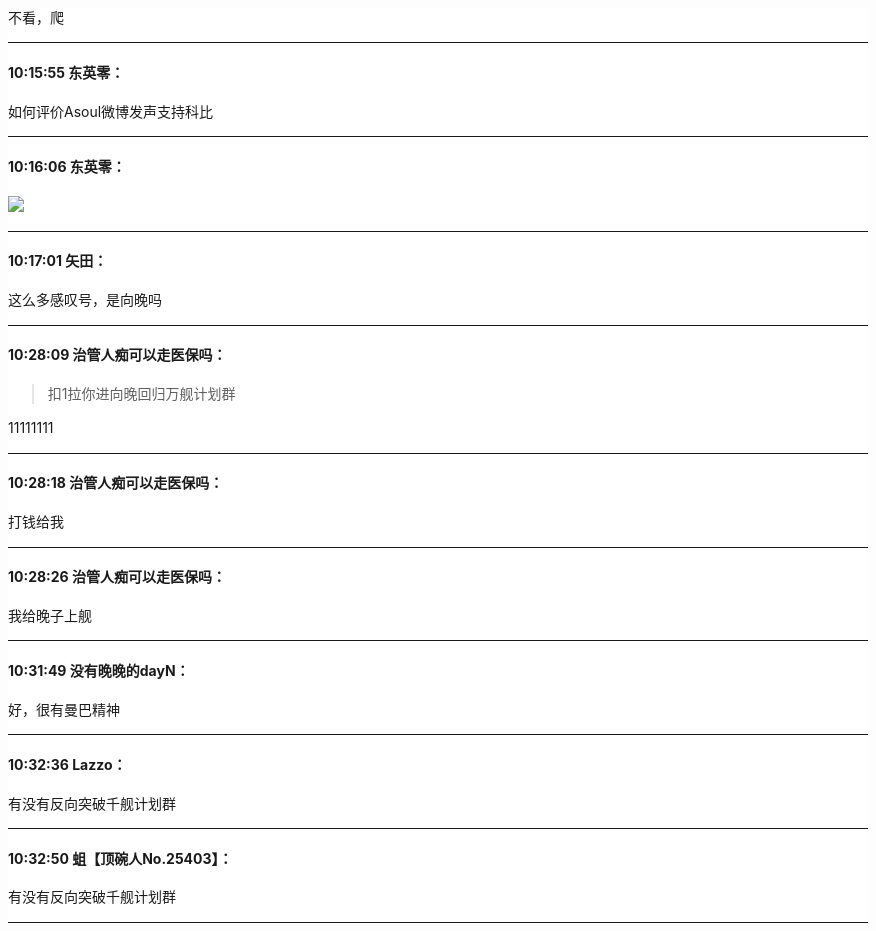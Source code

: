 不看，爬

*****

#### 10:15:55  东英零：

如何评价Asoul微博发声支持科比

*****

#### 10:16:06  东英零：

![](http://gchat.qpic.cn/gchatpic_new/406129465/614391357-2318064195-7E064AFC7BBCC81C1B5A2B698D9296DC/0?term=2")

*****

#### 10:17:01  矢田：

这么多感叹号，是向晚吗

*****

#### 10:28:09  治管人痴可以走医保吗：

<blockquote>扣1拉你进向晚回归万舰计划群</blockquote>
 11111111

*****

#### 10:28:18  治管人痴可以走医保吗：

打钱给我

*****

#### 10:28:26  治管人痴可以走医保吗：

我给晚子上舰

*****

#### 10:31:49  没有晚晚的dayN：

好，很有曼巴精神

*****

#### 10:32:36  Lazzo：

有没有反向突破千舰计划群

*****

#### 10:32:50  蛆【顶碗人No.25403】：

有没有反向突破千舰计划群

*****
